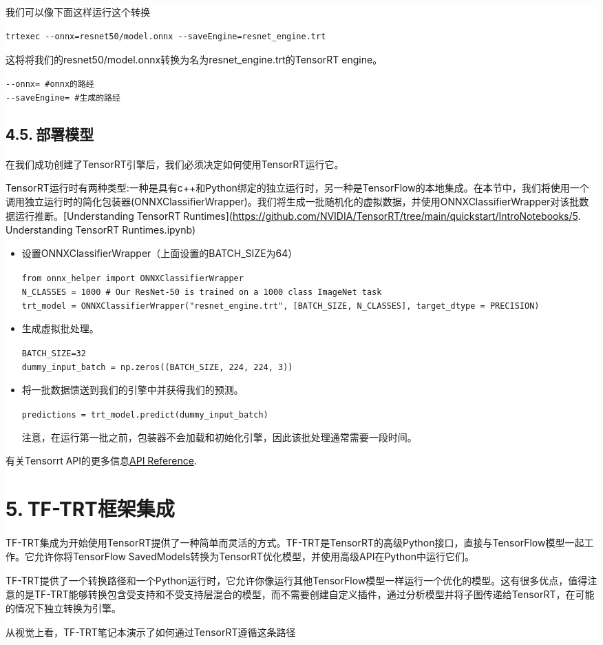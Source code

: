 我们可以像下面这样运行这个转换

```shell
trtexec --onnx=resnet50/model.onnx --saveEngine=resnet_engine.trt
```

这将将我们的resnet50/model.onnx转换为名为resnet_engine.trt的TensorRT engine。

```shell
--onnx= #onnx的路经
--saveEngine= #生成的路经
```

## 4.5. 部署模型

在我们成功创建了TensorRT引擎后，我们必须决定如何使用TensorRT运行它。

TensorRT运行时有两种类型:一种是具有c++和Python绑定的独立运行时，另一种是TensorFlow的本地集成。在本节中，我们将使用一个调用独立运行时的简化包装器(ONNXClassifierWrapper)。我们将生成一批随机化的虚拟数据，并使用ONNXClassifierWrapper对该批数据运行推断。[Understanding TensorRT Runtimes](https://github.com/NVIDIA/TensorRT/tree/main/quickstart/IntroNotebooks/5. Understanding TensorRT Runtimes.ipynb)

* 设置ONNXClassifierWrapper（上面设置的BATCH_SIZE为64）

  ```shell
  from onnx_helper import ONNXClassifierWrapper
  N_CLASSES = 1000 # Our ResNet-50 is trained on a 1000 class ImageNet task
  trt_model = ONNXClassifierWrapper("resnet_engine.trt", [BATCH_SIZE, N_CLASSES], target_dtype = PRECISION)
  ```

* 生成虚拟批处理。

  ```shell
  BATCH_SIZE=32
  dummy_input_batch = np.zeros((BATCH_SIZE, 224, 224, 3))
  ```

* 将一批数据馈送到我们的引擎中并获得我们的预测。

  ```shell
  predictions = trt_model.predict(dummy_input_batch)
  ```

  注意，在运行第一批之前，包装器不会加载和初始化引擎，因此该批处理通常需要一段时间。

有关Tensorrt API的更多信息[API Reference](https://docs.nvidia.com/deeplearning/tensorrt/api/index.html). 

# 5. TF-TRT框架集成

TF-TRT集成为开始使用TensorRT提供了一种简单而灵活的方式。TF-TRT是TensorRT的高级Python接口，直接与TensorFlow模型一起工作。它允许你将TensorFlow SavedModels转换为TensorRT优化模型，并使用高级API在Python中运行它们。

TF-TRT提供了一个转换路径和一个Python运行时，它允许你像运行其他TensorFlow模型一样运行一个优化的模型。这有很多优点，值得注意的是TF-TRT能够转换包含受支持和不受支持层混合的模型，而不需要创建自定义插件，通过分析模型并将子图传递给TensorRT，在可能的情况下独立转换为引擎。

从视觉上看，TF-TRT笔记本演示了如何通过TensorRT遵循这条路径

